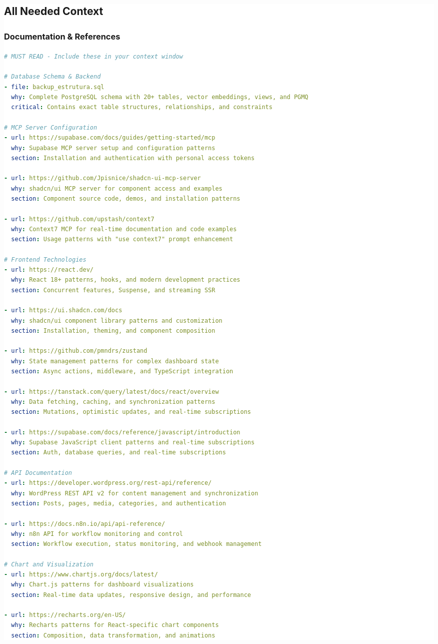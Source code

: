 ## All Needed Context

### Documentation & References
```yaml
# MUST READ - Include these in your context window

# Database Schema & Backend
- file: backup_estrutura.sql
  why: Complete PostgreSQL schema with 20+ tables, vector embeddings, views, and PGMQ
  critical: Contains exact table structures, relationships, and constraints

# MCP Server Configuration
- url: https://supabase.com/docs/guides/getting-started/mcp
  why: Supabase MCP server setup and configuration patterns
  section: Installation and authentication with personal access tokens

- url: https://github.com/Jpisnice/shadcn-ui-mcp-server
  why: shadcn/ui MCP server for component access and examples
  section: Component source code, demos, and installation patterns

- url: https://github.com/upstash/context7
  why: Context7 MCP for real-time documentation and code examples
  section: Usage patterns with "use context7" prompt enhancement

# Frontend Technologies
- url: https://react.dev/
  why: React 18+ patterns, hooks, and modern development practices
  section: Concurrent features, Suspense, and streaming SSR

- url: https://ui.shadcn.com/docs
  why: shadcn/ui component library patterns and customization
  section: Installation, theming, and component composition

- url: https://github.com/pmndrs/zustand
  why: State management patterns for complex dashboard state
  section: Async actions, middleware, and TypeScript integration

- url: https://tanstack.com/query/latest/docs/react/overview
  why: Data fetching, caching, and synchronization patterns
  section: Mutations, optimistic updates, and real-time subscriptions

- url: https://supabase.com/docs/reference/javascript/introduction
  why: Supabase JavaScript client patterns and real-time subscriptions
  section: Auth, database queries, and real-time subscriptions

# API Documentation
- url: https://developer.wordpress.org/rest-api/reference/
  why: WordPress REST API v2 for content management and synchronization
  section: Posts, pages, media, categories, and authentication

- url: https://docs.n8n.io/api/api-reference/
  why: n8n API for workflow monitoring and control
  section: Workflow execution, status monitoring, and webhook management

# Chart and Visualization
- url: https://www.chartjs.org/docs/latest/
  why: Chart.js patterns for dashboard visualizations
  section: Real-time data updates, responsive design, and performance

- url: https://recharts.org/en-US/
  why: Recharts patterns for React-specific chart components
  section: Composition, data transformation, and animations
```